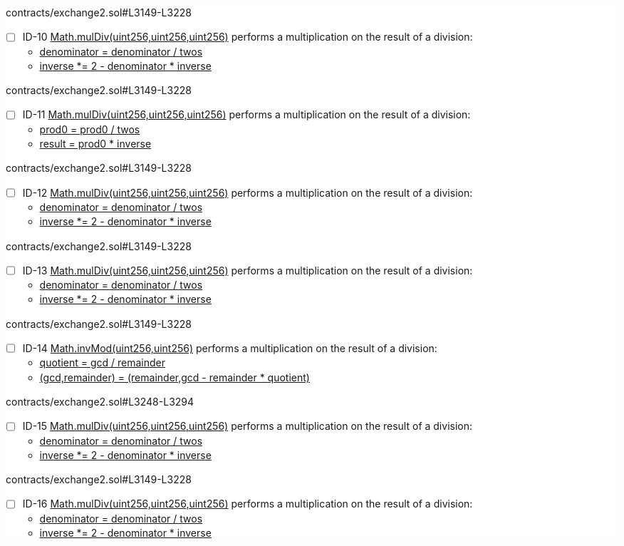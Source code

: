 contracts/exchange2.sol#L3149-L3228


 - [ ] ID-10
[Math.mulDiv(uint256,uint256,uint256)](contracts/exchange2.sol#L3149-L3228) performs a multiplication on the result of a division:
	- [denominator = denominator / twos](contracts/exchange2.sol#L3195)
	- [inverse *= 2 - denominator * inverse](contracts/exchange2.sol#L3215)

contracts/exchange2.sol#L3149-L3228


 - [ ] ID-11
[Math.mulDiv(uint256,uint256,uint256)](contracts/exchange2.sol#L3149-L3228) performs a multiplication on the result of a division:
	- [prod0 = prod0 / twos](contracts/exchange2.sol#L3198)
	- [result = prod0 * inverse](contracts/exchange2.sol#L3225)

contracts/exchange2.sol#L3149-L3228


 - [ ] ID-12
[Math.mulDiv(uint256,uint256,uint256)](contracts/exchange2.sol#L3149-L3228) performs a multiplication on the result of a division:
	- [denominator = denominator / twos](contracts/exchange2.sol#L3195)
	- [inverse *= 2 - denominator * inverse](contracts/exchange2.sol#L3217)

contracts/exchange2.sol#L3149-L3228


 - [ ] ID-13
[Math.mulDiv(uint256,uint256,uint256)](contracts/exchange2.sol#L3149-L3228) performs a multiplication on the result of a division:
	- [denominator = denominator / twos](contracts/exchange2.sol#L3195)
	- [inverse *= 2 - denominator * inverse](contracts/exchange2.sol#L3218)

contracts/exchange2.sol#L3149-L3228


 - [ ] ID-14
[Math.invMod(uint256,uint256)](contracts/exchange2.sol#L3248-L3294) performs a multiplication on the result of a division:
	- [quotient = gcd / remainder](contracts/exchange2.sol#L3270)
	- [(gcd,remainder) = (remainder,gcd - remainder * quotient)](contracts/exchange2.sol#L3272-L3279)

contracts/exchange2.sol#L3248-L3294


 - [ ] ID-15
[Math.mulDiv(uint256,uint256,uint256)](contracts/exchange2.sol#L3149-L3228) performs a multiplication on the result of a division:
	- [denominator = denominator / twos](contracts/exchange2.sol#L3195)
	- [inverse *= 2 - denominator * inverse](contracts/exchange2.sol#L3219)

contracts/exchange2.sol#L3149-L3228


 - [ ] ID-16
[Math.mulDiv(uint256,uint256,uint256)](contracts/exchange2.sol#L3149-L3228) performs a multiplication on the result of a division:
	- [denominator = denominator / twos](contracts/exchange2.sol#L3195)
	- [inverse *= 2 - denominator * inverse](contracts/exchange2.sol#L3214)
